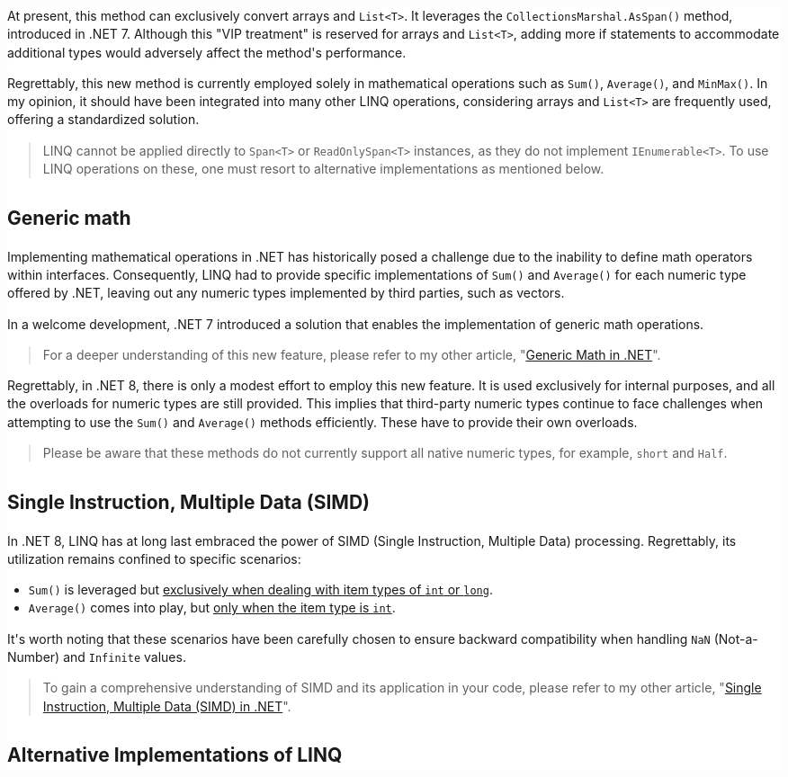 At present, this method can exclusively convert arrays and `List<T>`. It leverages the `CollectionsMarshal.AsSpan()` method, introduced in .NET 7. Although this "VIP treatment" is reserved for arrays and `List<T>`, adding more if statements to accommodate additional types would adversely affect the method's performance.

Regrettably, this new method is currently employed solely in mathematical operations such as `Sum()`, `Average()`, and `MinMax()`. In my opinion, it should have been integrated into many other LINQ operations, considering arrays and `List<T>` are frequently used, offering a standardized solution.

> LINQ cannot be applied directly to `Span<T>` or `ReadOnlySpan<T>` instances, as they do not implement `IEnumerable<T>`. To use LINQ operations on these, one must resort to alternative implementations as mentioned below.

## Generic math

Implementing mathematical operations in .NET has historically posed a challenge due to the inability to define math operators within interfaces. Consequently, LINQ had to provide specific implementations of `Sum()` and `Average()` for each numeric type offered by .NET, leaving out any numeric types implemented by third parties, such as vectors.

In a welcome development, .NET 7 introduced a solution that enables the implementation of generic math operations.

> For a deeper understanding of this new feature, please refer to my other article, "[Generic Math in .NET](https://aalmada.github.io/Generic-math-in-dotnet.html)".

Regrettably, in .NET 8, there is only a modest effort to employ this new feature. It is used exclusively for internal purposes, and all the overloads for numeric types are still provided. This implies that third-party numeric types continue to face challenges when attempting to use the `Sum()` and `Average()` methods efficiently. These have to provide their own overloads.

> Please be aware that these methods do not currently support all native numeric types, for example, `short` and `Half`.

## Single Instruction, Multiple Data (SIMD)

In .NET 8, LINQ has at long last embraced the power of SIMD (Single Instruction, Multiple Data) processing. Regrettably, its utilization remains confined to specific scenarios:

- `Sum()` is leveraged but [exclusively when dealing with item types of `int` or `long`](https://github.com/dotnet/dotnet/blob/7278a1a4b5163f0a14d8eec87a58fbcd16e67946/src/runtime/src/libraries/System.Linq/src/System/Linq/Sum.cs#L42).
- `Average()` comes into play, but [only when the item type is `int`](https://github.com/dotnet/dotnet/blob/7278a1a4b5163f0a14d8eec87a58fbcd16e67946/src/runtime/src/libraries/System.Linq/src/System/Linq/Average.cs#L11).

It's worth noting that these scenarios have been carefully chosen to ensure backward compatibility when handling `NaN` (Not-a-Number) and `Infinite` values.

> To gain a comprehensive understanding of SIMD and its application in your code, please refer to my other article, "[Single Instruction, Multiple Data (SIMD) in .NET](https://aalmada.github.io/SIMD-in-dotnet.html)".

## Alternative Implementations of LINQ
